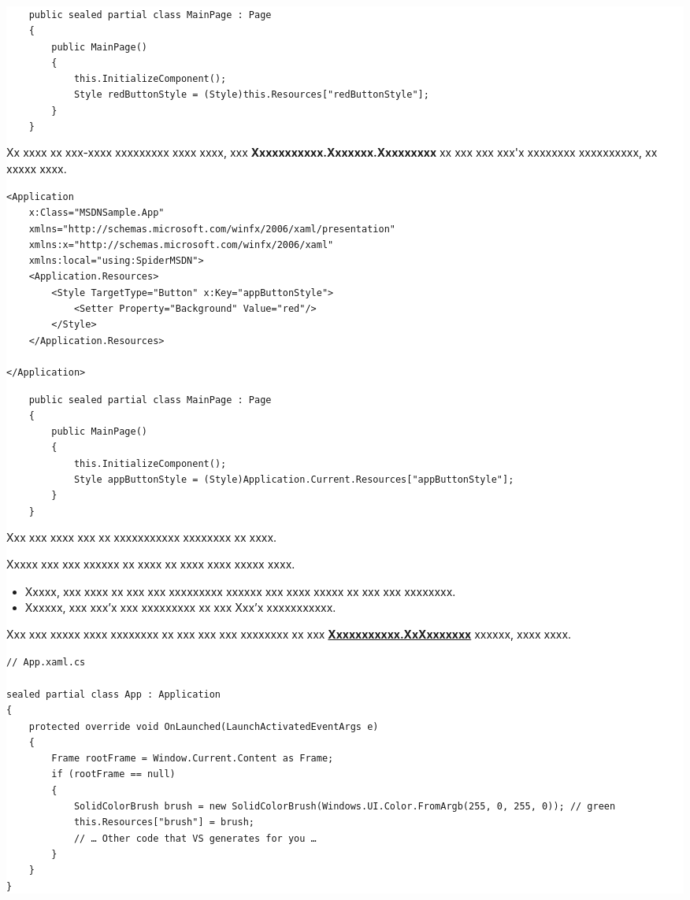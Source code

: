 ```CSharp
    public sealed partial class MainPage : Page
    {
        public MainPage()
        {
            this.InitializeComponent();
            Style redButtonStyle = (Style)this.Resources["redButtonStyle"];
        }
    }
```

Xx xxxx xx xxx-xxxx xxxxxxxxx xxxx xxxx, xxx **Xxxxxxxxxxx.Xxxxxxx.Xxxxxxxxx** xx xxx xxx xxx'x xxxxxxxx xxxxxxxxxx, xx xxxxx xxxx.

```XAML
<Application
    x:Class="MSDNSample.App"
    xmlns="http://schemas.microsoft.com/winfx/2006/xaml/presentation"
    xmlns:x="http://schemas.microsoft.com/winfx/2006/xaml"
    xmlns:local="using:SpiderMSDN">
    <Application.Resources>
        <Style TargetType="Button" x:Key="appButtonStyle">
            <Setter Property="Background" Value="red"/>
        </Style>
    </Application.Resources>

</Application>
```

```CSharp
    public sealed partial class MainPage : Page
    {
        public MainPage()
        {
            this.InitializeComponent();
            Style appButtonStyle = (Style)Application.Current.Resources["appButtonStyle"];
        }
    }
```

Xxx xxx xxxx xxx xx xxxxxxxxxxx xxxxxxxx xx xxxx.

Xxxxx xxx xxx xxxxxx xx xxxx xx xxxx xxxx xxxxx xxxx.

-   Xxxxx, xxx xxxx xx xxx xxx xxxxxxxxx xxxxxx xxx xxxx xxxxx xx xxx xxx xxxxxxxx.
-   Xxxxxx, xxx xxx’x xxx xxxxxxxxx xx xxx Xxx’x xxxxxxxxxxx.

Xxx xxx xxxxx xxxx xxxxxxxx xx xxx xxx xxx xxxxxxxx xx xxx [**Xxxxxxxxxxx.XxXxxxxxxx**](https://msdn.microsoft.com/library/windows/apps/br242335) xxxxxx, xxxx xxxx.

```CSharp
// App.xaml.cs
    
sealed partial class App : Application
{
    protected override void OnLaunched(LaunchActivatedEventArgs e)
    {
        Frame rootFrame = Window.Current.Content as Frame;
        if (rootFrame == null)
        {
            SolidColorBrush brush = new SolidColorBrush(Windows.UI.Color.FromArgb(255, 0, 255, 0)); // green
            this.Resources["brush"] = brush;
            // … Other code that VS generates for you …
        }
    }
}
```
